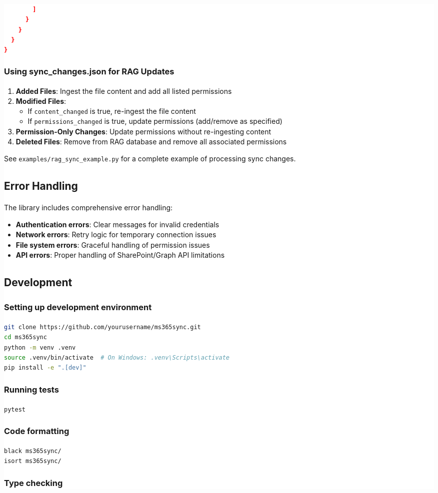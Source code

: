 ```json
        ]
      }
    }
  }
}
```

### Using sync_changes.json for RAG Updates

1. **Added Files**: Ingest the file content and add all listed permissions
2. **Modified Files**: 
   - If `content_changed` is true, re-ingest the file content
   - If `permissions_changed` is true, update permissions (add/remove as specified)
3. **Permission-Only Changes**: Update permissions without re-ingesting content
4. **Deleted Files**: Remove from RAG database and remove all associated permissions

See `examples/rag_sync_example.py` for a complete example of processing sync changes.

## Error Handling

The library includes comprehensive error handling:

- **Authentication errors**: Clear messages for invalid credentials
- **Network errors**: Retry logic for temporary connection issues
- **File system errors**: Graceful handling of permission issues
- **API errors**: Proper handling of SharePoint/Graph API limitations

## Development

### Setting up development environment

```bash
git clone https://github.com/yourusername/ms365sync.git
cd ms365sync
python -m venv .venv
source .venv/bin/activate  # On Windows: .venv\Scripts\activate
pip install -e ".[dev]"
```

### Running tests

```bash
pytest
```

### Code formatting

```bash
black ms365sync/
isort ms365sync/
```

### Type checking
